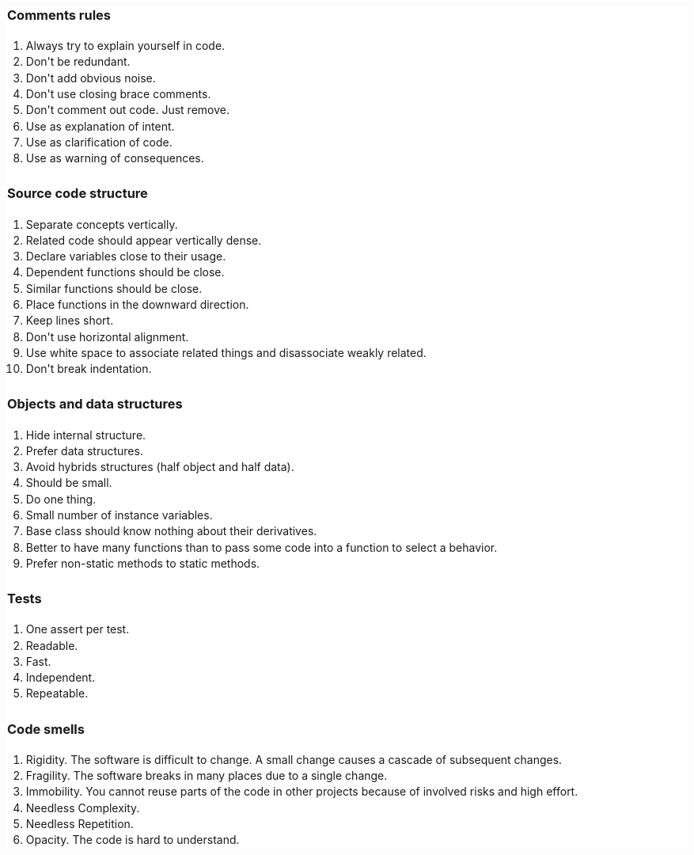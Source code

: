 ### Comments rules

1. Always try to explain yourself in code.
2. Don't be redundant.
3. Don't add obvious noise.
4. Don't use closing brace comments.
5. Don't comment out code. Just remove.
6. Use as explanation of intent.
7. Use as clarification of code.
8. Use as warning of consequences.

### Source code structure

1. Separate concepts vertically.
2. Related code should appear vertically dense.
3. Declare variables close to their usage.
4. Dependent functions should be close.
5. Similar functions should be close.
6. Place functions in the downward direction.
7. Keep lines short.
8. Don't use horizontal alignment.
9. Use white space to associate related things and disassociate weakly related.
10. Don't break indentation.

### Objects and data structures

1. Hide internal structure.
2. Prefer data structures.
3. Avoid hybrids structures (half object and half data).
4. Should be small.
5. Do one thing.
6. Small number of instance variables.
7. Base class should know nothing about their derivatives.
8. Better to have many functions than to pass some code into a function to select a behavior.
9. Prefer non-static methods to static methods.

### Tests

1. One assert per test.
2. Readable.
3. Fast.
4. Independent.
5. Repeatable.

### Code smells

1. Rigidity. The software is difficult to change. A small change causes a cascade of subsequent changes.
2. Fragility. The software breaks in many places due to a single change.
3. Immobility. You cannot reuse parts of the code in other projects because of involved risks and high effort.
4. Needless Complexity.
5. Needless Repetition.
6. Opacity. The code is hard to understand.
